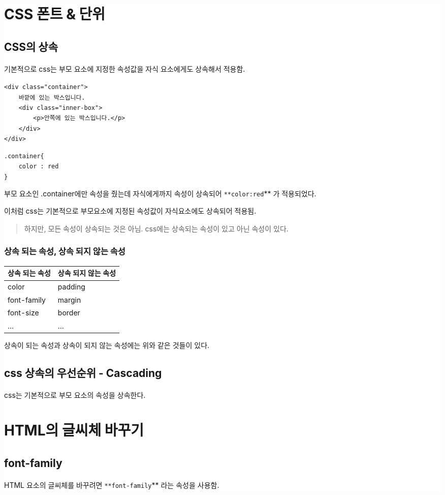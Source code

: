 # CSS 폰트 & 단위

## CSS의 상속

기본적으로 css는 부모 요소에 지정한 속성값을 자식 요소에게도 상속해서 적용함.

```
<div class="container">
	바깥에 있는 박스입니다.
	<div class="inner-box">
		<p>안쪽에 있는 박스입니다.</p>
	</div>
</div>
```

```
.container{
	color : red
}
```

부모 요소인 .container에만 속성을 줬는데 자식에게까지 속성이 상속되어 `**color:red`** 가 적용되었다.

이처럼 css는 기본적으로 부모요소에 지정된 속성값이 자식요소에도 상속되어 적용됨.

> 하지만, 모든 속성이 상속되는 것은 아님. css에는 상속되는 속성이 있고 아닌 속성이 있다.
> 

### 상속 되는 속성, 상속 되지 않는 속성

| 상속 되는 속성 | 상속 되지 않는 속성 |
| --- | --- |
| color | padding |
| font-family | margin |
| font-size | border |
| … | … |

상속이 되는 속성과 상속이 되지 않는 속성에는 위와 같은 것들이 있다.

## css 상속의 우선순위 - Cascading

css는 기본적으로 부모 요소의 속성을 상속한다.

# HTML의 글씨체 바꾸기

## font-family

HTML 요소의 글씨체를 바꾸려면 `**font-family`** 라는 속성을 사용함.
